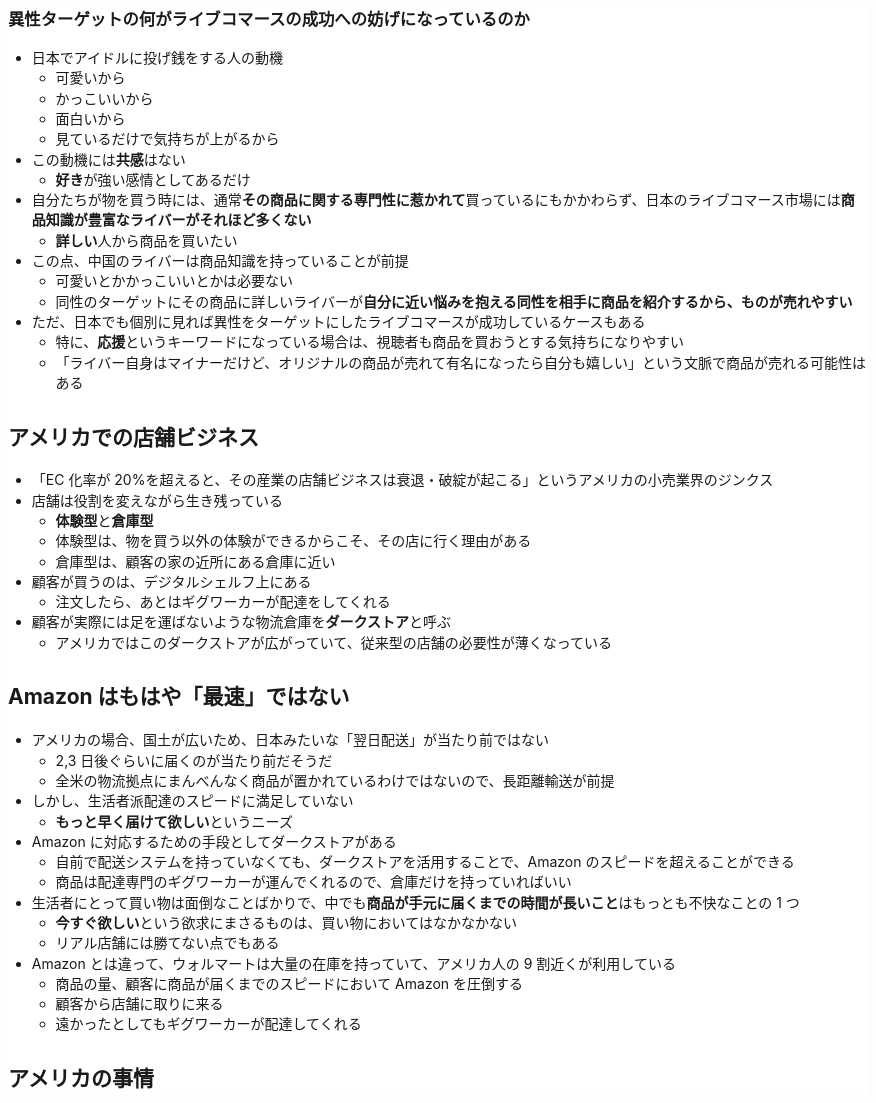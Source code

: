 ### 異性ターゲットの何がライブコマースの成功への妨げになっているのか

- 日本でアイドルに投げ銭をする人の動機
  - 可愛いから
  - かっこいいから
  - 面白いから
  - 見ているだけで気持ちが上がるから
- この動機には**共感**はない
  - **好き**が強い感情としてあるだけ
- 自分たちが物を買う時には、通常**その商品に関する専門性に惹かれて**買っているにもかかわらず、日本のライブコマース市場には**商品知識が豊富なライバーがそれほど多くない**
  - **詳しい**人から商品を買いたい
- この点、中国のライバーは商品知識を持っていることが前提
  - 可愛いとかかっこいいとかは必要ない
  - 同性のターゲットにその商品に詳しいライバーが**自分に近い悩みを抱える同性を相手に商品を紹介するから、ものが売れやすい**
- ただ、日本でも個別に見れば異性をターゲットにしたライブコマースが成功しているケースもある
  - 特に、**応援**というキーワードになっている場合は、視聴者も商品を買おうとする気持ちになりやすい
  - 「ライバー自身はマイナーだけど、オリジナルの商品が売れて有名になったら自分も嬉しい」という文脈で商品が売れる可能性はある

## アメリカでの店舗ビジネス

- 「EC 化率が 20%を超えると、その産業の店舗ビジネスは衰退・破綻が起こる」というアメリカの小売業界のジンクス
- 店舗は役割を変えながら生き残っている
  - **体験型**と**倉庫型**
  - 体験型は、物を買う以外の体験ができるからこそ、その店に行く理由がある
  - 倉庫型は、顧客の家の近所にある倉庫に近い
- 顧客が買うのは、デジタルシェルフ上にある
  - 注文したら、あとはギグワーカーが配達をしてくれる
- 顧客が実際には足を運ばないような物流倉庫を**ダークストア**と呼ぶ
  - アメリカではこのダークストアが広がっていて、従来型の店舗の必要性が薄くなっている

## Amazon はもはや「最速」ではない

- アメリカの場合、国土が広いため、日本みたいな「翌日配送」が当たり前ではない
  - 2,3 日後ぐらいに届くのが当たり前だそうだ
  - 全米の物流拠点にまんべんなく商品が置かれているわけではないので、長距離輸送が前提
- しかし、生活者派配達のスピードに満足していない
  - **もっと早く届けて欲しい**というニーズ
- Amazon に対応するための手段としてダークストアがある
  - 自前で配送システムを持っていなくても、ダークストアを活用することで、Amazon のスピードを超えることができる
  - 商品は配達専門のギグワーカーが運んでくれるので、倉庫だけを持っていればいい
- 生活者にとって買い物は面倒なことばかりで、中でも**商品が手元に届くまでの時間が長いこと**はもっとも不快なことの 1 つ
  - **今すぐ欲しい**という欲求にまさるものは、買い物においてはなかなかない
  - リアル店舗には勝てない点でもある
- Amazon とは違って、ウォルマートは大量の在庫を持っていて、アメリカ人の 9 割近くが利用している
  - 商品の量、顧客に商品が届くまでのスピードにおいて Amazon を圧倒する
  - 顧客から店舗に取りに来る
  - 遠かったとしてもギグワーカーが配達してくれる

## アメリカの事情
